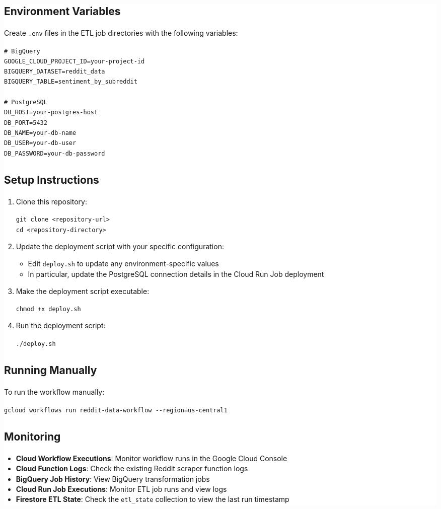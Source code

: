 ## Environment Variables

Create `.env` files in the ETL job directories with the following variables:

```
# BigQuery
GOOGLE_CLOUD_PROJECT_ID=your-project-id
BIGQUERY_DATASET=reddit_data
BIGQUERY_TABLE=sentiment_by_subreddit

# PostgreSQL
DB_HOST=your-postgres-host
DB_PORT=5432
DB_NAME=your-db-name
DB_USER=your-db-user
DB_PASSWORD=your-db-password
```

## Setup Instructions

1. Clone this repository:
   ```
   git clone <repository-url>
   cd <repository-directory>
   ```

2. Update the deployment script with your specific configuration:
   - Edit `deploy.sh` to update any environment-specific values
   - In particular, update the PostgreSQL connection details in the Cloud Run Job deployment

3. Make the deployment script executable:
   ```
   chmod +x deploy.sh
   ```

4. Run the deployment script:
   ```
   ./deploy.sh
   ```

## Running Manually

To run the workflow manually:

```
gcloud workflows run reddit-data-workflow --region=us-central1
```

## Monitoring

- **Cloud Workflow Executions**: Monitor workflow runs in the Google Cloud Console
- **Cloud Function Logs**: Check the existing Reddit scraper function logs
- **BigQuery Job History**: View BigQuery transformation jobs
- **Cloud Run Job Executions**: Monitor ETL job runs and view logs
- **Firestore ETL State**: Check the `etl_state` collection to view the last run timestamp
